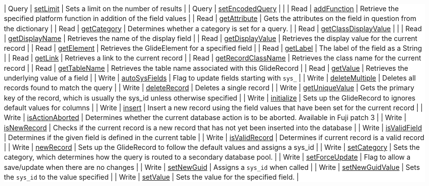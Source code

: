 | Query    | [setLimit](#setlimit)                         | Sets a limit on the number of results                                                                                                   |
| Query    | [setEncodedQuery](#setencodedquery)           |                                                                                                                                         |
| Read     | [addFunction](#addfunction)                   | Retrieve the specified platform function in addition of the field values                                                                |
| Read     | [getAttribute](#getattribute)                 | Gets the attributes on the field in question from the dictionary                                                                        |
| Read     | [getCategory](#getcategory)                   | Determines whether a category is set for a query.                                                                                       |
| Read     | [getClassDisplayValue](#getclassdisplayvalue) |                                                                                                                                         |
| Read     | [getDisplayName](#getdisplayname)             | Retrieves the name of the display field                                                                                                 |
| Read     | [getDisplayValue](#getdisplayvalue)           | Retrieves the display value for the current record                                                                                      |
| Read     | [getElement](#getelement)                     | Retrieves the GlideElement for a specified field                                                                                        |
| Read     | [getLabel](#getlabel)                         | The label of the field as a String                                                                                                      |
| Read     | [getLink](#getlink)                           | Retrieves a link to the current record                                                                                                  |
| Read     | [getRecordClassName](#getrecordclassname)     | Retrieves the class name for the current record                                                                                         |
| Read     | [getTableName](#gettablename)                 | Retrieves the table name associated with this GlideRecord                                                                               |
| Read     | [getValue](#getvalue)                         | Retrieves the underlying value of a field                                                                                               |
| Write    | [autoSysFields](#autosysfields)               | Flag to update fields starting with `sys_`                                                                                              |
| Write    | [deleteMultiple](#deletemultiple)             | Deletes all records found to match the query                                                                                            |
| Write    | [deleteRecord](#deleterecord)                 | Deletes a single record                                                                                                                 |
| Write    | [getUniqueValue](#getuniquevalue)             | Gets the primary key of the record, which is usually the sys\_id unless otherwise specified                                             |
| Write    | [initialize](#initialize)                     | Sets up the GlideRecord to ignores default values for columns                                                                           |
| Write    | [insert](#insert)                             | Insert a new record using the field values that have been set for the current record                                                    |
| Write    | [isActionAborted](#isactionaborted)           | Determines whether the current database action is to be aborted. Available in Fuji patch 3                                              |
| Write    | [isNewRecord](#isnewrecord)                   | Checks if the current record is a new record that has not yet been inserted into the database                                           |
| Write    | [isValidField](#isvalidfield)                 | Determines if the given field is defined in the current table                                                                           |
| Write    | [isValidRecord](#usvalidrecord)               | Determines if current record is a valid record                                                                                          |
| Write    | [newRecord](#newrecord)                       | Sets up the GlideRecord to follow the default values and assigns a sys\_id                                                              |
| Write    | [setCategory](#setcategory)                   | Sets the category, which determines how the query is routed to a secondary database pool.                                               |
| Write    | [setForceUpdate](#setforceupdate)             | Flag to allow a save/update when there are no changes                                                                                   |
| Write    | [setNewGuid](#setnewguid)                     | Assigns a `sys_id` when called                                                                                                          |
| Write    | [setNewGuidValue](#setnewguidvalue)           | Sets the `sys_id` to the value specified                                                                                                |
| Write    | [setValue](#setvalue)                         | Sets the value for the specified field.                                                                                                 |